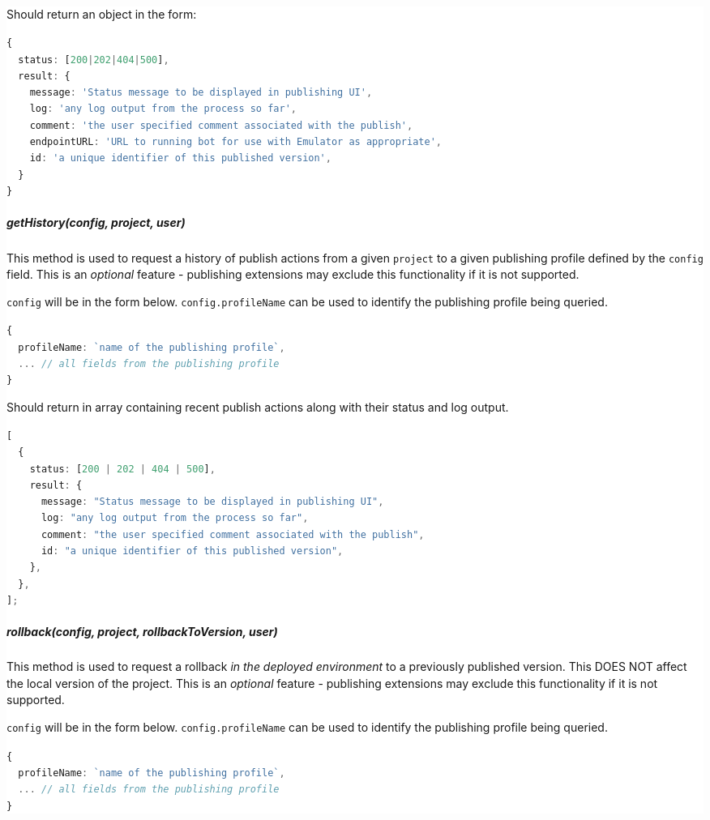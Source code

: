 Should return an object in the form:

```ts
{
  status: [200|202|404|500],
  result: {
    message: 'Status message to be displayed in publishing UI',
    log: 'any log output from the process so far',
    comment: 'the user specified comment associated with the publish',
    endpointURL: 'URL to running bot for use with Emulator as appropriate',
    id: 'a unique identifier of this published version',
  }
}
```

##### getHistory(config, project, user)

This method is used to request a history of publish actions from a given `project` to a given publishing profile defined by the `config` field. This is an _optional_ feature - publishing extensions may exclude this functionality if it is not supported.

`config` will be in the form below. `config.profileName` can be used to identify the publishing profile being queried.

```ts
{
  profileName: `name of the publishing profile`,
  ... // all fields from the publishing profile
}
```

Should return in array containing recent publish actions along with their status and log output.

```ts
[
  {
    status: [200 | 202 | 404 | 500],
    result: {
      message: "Status message to be displayed in publishing UI",
      log: "any log output from the process so far",
      comment: "the user specified comment associated with the publish",
      id: "a unique identifier of this published version",
    },
  },
];
```

##### rollback(config, project, rollbackToVersion, user)

This method is used to request a rollback _in the deployed environment_ to a previously published version. This DOES NOT affect the local version of the project. This is an _optional_ feature - publishing extensions may exclude this functionality if it is not supported.

`config` will be in the form below. `config.profileName` can be used to identify the publishing profile being queried.

```ts
{
  profileName: `name of the publishing profile`,
  ... // all fields from the publishing profile
}
```
